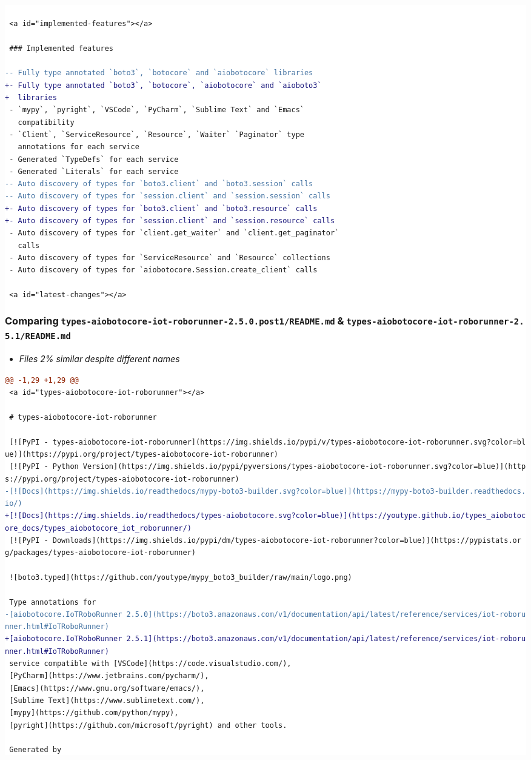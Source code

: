 ```diff
 
 <a id="implemented-features"></a>
 
 ### Implemented features
 
-- Fully type annotated `boto3`, `botocore` and `aiobotocore` libraries
+- Fully type annotated `boto3`, `botocore`, `aiobotocore` and `aioboto3`
+  libraries
 - `mypy`, `pyright`, `VSCode`, `PyCharm`, `Sublime Text` and `Emacs`
   compatibility
 - `Client`, `ServiceResource`, `Resource`, `Waiter` `Paginator` type
   annotations for each service
 - Generated `TypeDefs` for each service
 - Generated `Literals` for each service
-- Auto discovery of types for `boto3.client` and `boto3.session` calls
-- Auto discovery of types for `session.client` and `session.session` calls
+- Auto discovery of types for `boto3.client` and `boto3.resource` calls
+- Auto discovery of types for `session.client` and `session.resource` calls
 - Auto discovery of types for `client.get_waiter` and `client.get_paginator`
   calls
 - Auto discovery of types for `ServiceResource` and `Resource` collections
 - Auto discovery of types for `aiobotocore.Session.create_client` calls
 
 <a id="latest-changes"></a>
```

### Comparing `types-aiobotocore-iot-roborunner-2.5.0.post1/README.md` & `types-aiobotocore-iot-roborunner-2.5.1/README.md`

 * *Files 2% similar despite different names*

```diff
@@ -1,29 +1,29 @@
 <a id="types-aiobotocore-iot-roborunner"></a>
 
 # types-aiobotocore-iot-roborunner
 
 [![PyPI - types-aiobotocore-iot-roborunner](https://img.shields.io/pypi/v/types-aiobotocore-iot-roborunner.svg?color=blue)](https://pypi.org/project/types-aiobotocore-iot-roborunner)
 [![PyPI - Python Version](https://img.shields.io/pypi/pyversions/types-aiobotocore-iot-roborunner.svg?color=blue)](https://pypi.org/project/types-aiobotocore-iot-roborunner)
-[![Docs](https://img.shields.io/readthedocs/mypy-boto3-builder.svg?color=blue)](https://mypy-boto3-builder.readthedocs.io/)
+[![Docs](https://img.shields.io/readthedocs/types-aiobotocore.svg?color=blue)](https://youtype.github.io/types_aiobotocore_docs/types_aiobotocore_iot_roborunner/)
 [![PyPI - Downloads](https://img.shields.io/pypi/dm/types-aiobotocore-iot-roborunner?color=blue)](https://pypistats.org/packages/types-aiobotocore-iot-roborunner)
 
 ![boto3.typed](https://github.com/youtype/mypy_boto3_builder/raw/main/logo.png)
 
 Type annotations for
-[aiobotocore.IoTRoboRunner 2.5.0](https://boto3.amazonaws.com/v1/documentation/api/latest/reference/services/iot-roborunner.html#IoTRoboRunner)
+[aiobotocore.IoTRoboRunner 2.5.1](https://boto3.amazonaws.com/v1/documentation/api/latest/reference/services/iot-roborunner.html#IoTRoboRunner)
 service compatible with [VSCode](https://code.visualstudio.com/),
 [PyCharm](https://www.jetbrains.com/pycharm/),
 [Emacs](https://www.gnu.org/software/emacs/),
 [Sublime Text](https://www.sublimetext.com/),
 [mypy](https://github.com/python/mypy),
 [pyright](https://github.com/microsoft/pyright) and other tools.
 
 Generated by
```